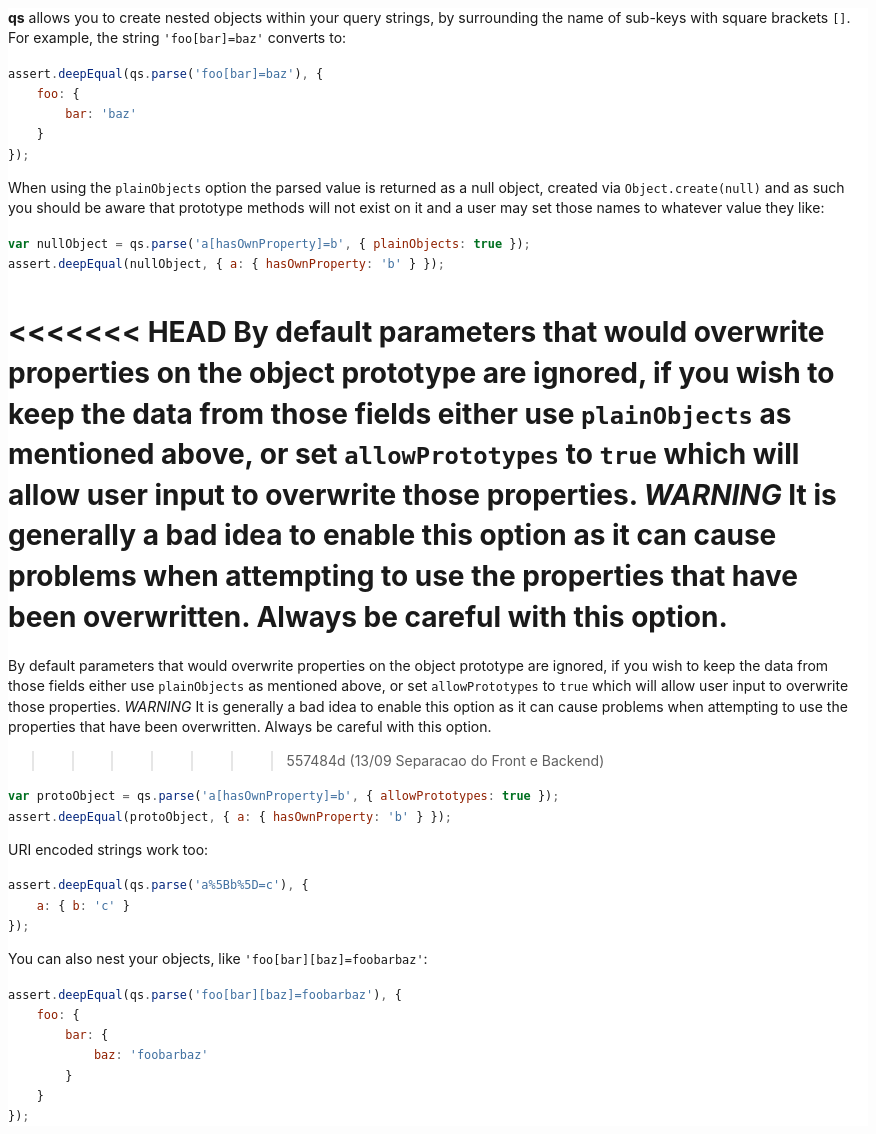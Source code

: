 **qs** allows you to create nested objects within your query strings, by surrounding the name of sub-keys with square brackets `[]`.
For example, the string `'foo[bar]=baz'` converts to:

```javascript
assert.deepEqual(qs.parse('foo[bar]=baz'), {
    foo: {
        bar: 'baz'
    }
});
```

When using the `plainObjects` option the parsed value is returned as a null object, created via `Object.create(null)` and as such you should be aware that prototype methods will not exist on it and a user may set those names to whatever value they like:

```javascript
var nullObject = qs.parse('a[hasOwnProperty]=b', { plainObjects: true });
assert.deepEqual(nullObject, { a: { hasOwnProperty: 'b' } });
```

<<<<<<< HEAD
By default parameters that would overwrite properties on the object prototype are ignored, if you wish to keep the data from those fields either use `plainObjects` as mentioned above, or set `allowPrototypes` to `true` which will allow user input to overwrite those properties.
*WARNING* It is generally a bad idea to enable this option as it can cause problems when attempting to use the properties that have been overwritten.
Always be careful with this option.
=======
By default parameters that would overwrite properties on the object prototype are ignored, if you wish to keep the data from those fields either use `plainObjects` as mentioned above, or set `allowPrototypes` to `true` which will allow user input to overwrite those properties. *WARNING* It is generally a bad idea to enable this option as it can cause problems when attempting to use the properties that have been overwritten. Always be careful with this option.
>>>>>>> 557484d (13/09 Separacao do Front e Backend)

```javascript
var protoObject = qs.parse('a[hasOwnProperty]=b', { allowPrototypes: true });
assert.deepEqual(protoObject, { a: { hasOwnProperty: 'b' } });
```

URI encoded strings work too:

```javascript
assert.deepEqual(qs.parse('a%5Bb%5D=c'), {
    a: { b: 'c' }
});
```

You can also nest your objects, like `'foo[bar][baz]=foobarbaz'`:

```javascript
assert.deepEqual(qs.parse('foo[bar][baz]=foobarbaz'), {
    foo: {
        bar: {
            baz: 'foobarbaz'
        }
    }
});
```


[package-url]: https://npmjs.org/package/qs
[npm-version-svg]: https://versionbadg.es/ljharb/qs.svg
[deps-svg]: https://david-dm.org/ljharb/qs.svg
[deps-url]: https://david-dm.org/ljharb/qs
[dev-deps-svg]: https://david-dm.org/ljharb/qs/dev-status.svg
[dev-deps-url]: https://david-dm.org/ljharb/qs#info=devDependencies
[npm-badge-png]: https://nodei.co/npm/qs.png?downloads=true&stars=true
[license-image]: https://img.shields.io/npm/l/qs.svg
[license-url]: LICENSE
[downloads-image]: https://img.shields.io/npm/dm/qs.svg
[downloads-url]: https://npm-stat.com/charts.html?package=qs
[codecov-image]: https://codecov.io/gh/ljharb/qs/branch/main/graphs/badge.svg
[codecov-url]: https://app.codecov.io/gh/ljharb/qs/
[actions-image]: https://img.shields.io/endpoint?url=https://github-actions-badge-u3jn4tfpocch.runkit.sh/ljharb/qs
[actions-url]: https://github.com/ljharb/qs/actions
